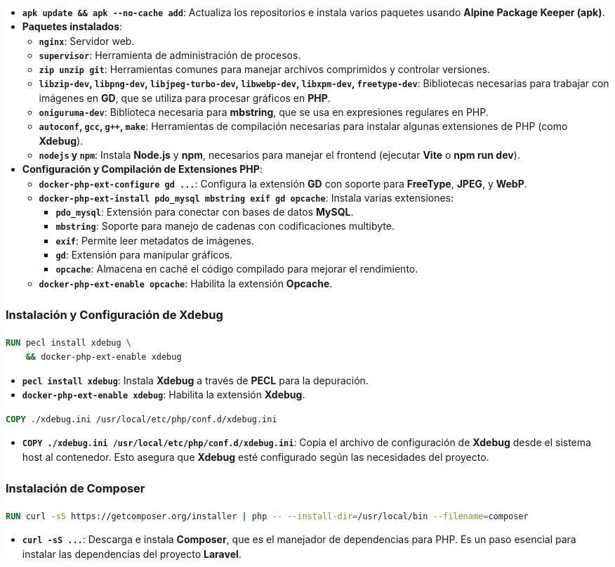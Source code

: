 - **`apk update && apk --no-cache add`**: Actualiza los repositorios e instala varios paquetes usando **Alpine Package Keeper (apk)**.
- **Paquetes instalados**:
  - **`nginx`**: Servidor web.
  - **`supervisor`**: Herramienta de administración de procesos.
  - **`zip unzip git`**: Herramientas comunes para manejar archivos comprimidos y controlar versiones.
  - **`libzip-dev`, `libpng-dev`, `libjpeg-turbo-dev`, `libwebp-dev`, `libxpm-dev`, `freetype-dev`**: Bibliotecas necesarias para trabajar con imágenes en **GD**, que se utiliza para procesar gráficos en **PHP**.
  - **`oniguruma-dev`**: Biblioteca necesaria para **mbstring**, que se usa en expresiones regulares en PHP.
  - **`autoconf`, `gcc`, `g++`, `make`**: Herramientas de compilación necesarias para instalar algunas extensiones de PHP (como **Xdebug**).
  - **`nodejs` y `npm`**: Instala **Node.js** y **npm**, necesarios para manejar el frontend (ejecutar **Vite** o **npm run dev**).
- **Configuración y Compilación de Extensiones PHP**:
  - **`docker-php-ext-configure gd ...`**: Configura la extensión **GD** con soporte para **FreeType**, **JPEG**, y **WebP**.
  - **`docker-php-ext-install pdo_mysql mbstring exif gd opcache`**: Instala varias extensiones:
    - **`pdo_mysql`**: Extensión para conectar con bases de datos **MySQL**.
    - **`mbstring`**: Soporte para manejo de cadenas con codificaciones multibyte.
    - **`exif`**: Permite leer metadatos de imágenes.
    - **`gd`**: Extensión para manipular gráficos.
    - **`opcache`**: Almacena en caché el código compilado para mejorar el rendimiento.
  - **`docker-php-ext-enable opcache`**: Habilita la extensión **Opcache**.

### Instalación y Configuración de Xdebug

```dockerfile
RUN pecl install xdebug \
    && docker-php-ext-enable xdebug
```

- **`pecl install xdebug`**: Instala **Xdebug** a través de **PECL** para la depuración.
- **`docker-php-ext-enable xdebug`**: Habilita la extensión **Xdebug**.

```dockerfile
COPY ./xdebug.ini /usr/local/etc/php/conf.d/xdebug.ini
```

- **`COPY ./xdebug.ini /usr/local/etc/php/conf.d/xdebug.ini`**: Copia el archivo de configuración de **Xdebug** desde el sistema host al contenedor. Esto asegura que **Xdebug** esté configurado según las necesidades del proyecto.

### Instalación de Composer

```dockerfile
RUN curl -sS https://getcomposer.org/installer | php -- --install-dir=/usr/local/bin --filename=composer
```

- **`curl -sS ...`**: Descarga e instala **Composer**, que es el manejador de dependencias para PHP. Es un paso esencial para instalar las dependencias del proyecto **Laravel**.
